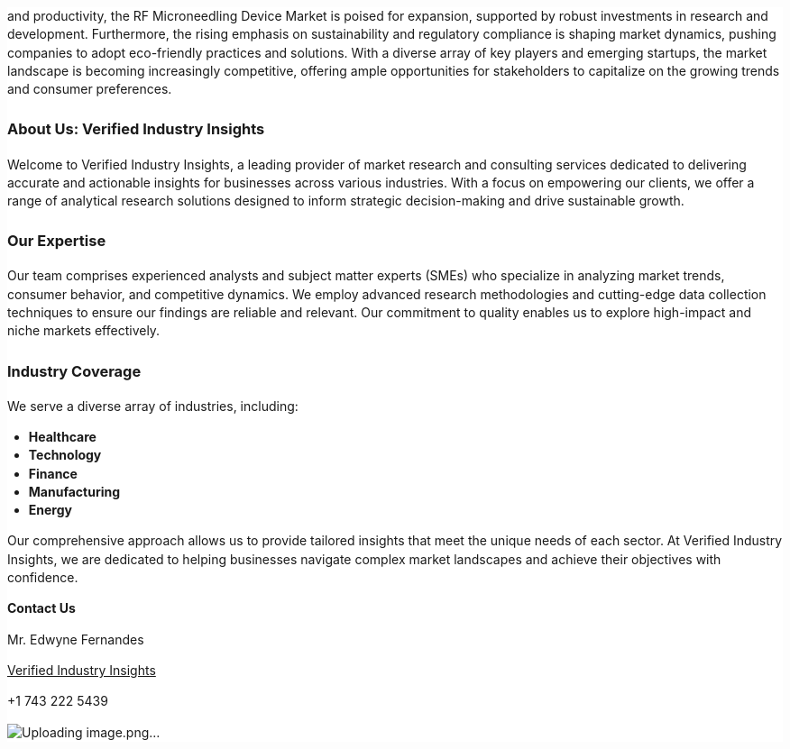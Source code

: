 and productivity, the RF Microneedling Device Market is poised for expansion, supported by robust investments in research and development. Furthermore, the rising emphasis on sustainability and regulatory compliance is shaping market dynamics, pushing companies to adopt eco-friendly practices and solutions. With a diverse array of key players and emerging startups, the market landscape is becoming increasingly competitive, offering ample opportunities for stakeholders to capitalize on the growing trends and consumer preferences.</p><h3>About Us: Verified Industry Insights</h3><p>Welcome to Verified Industry Insights, a leading provider of market research and consulting services dedicated to delivering accurate and actionable insights for businesses across various industries. With a focus on empowering our clients, we offer a range of analytical research solutions designed to inform strategic decision-making and drive sustainable growth.</p><h3>Our Expertise</h3><p>Our team comprises experienced analysts and subject matter experts (SMEs) who specialize in analyzing market trends, consumer behavior, and competitive dynamics. We employ advanced research methodologies and cutting-edge data collection techniques to ensure our findings are reliable and relevant. Our commitment to quality enables us to explore high-impact and niche markets effectively.</p><h3>Industry Coverage</h3><p>We serve a diverse array of industries, including:</p><ul><li><strong>Healthcare</strong></li><li><strong>Technology</strong></li><li><strong>Finance</strong></li><li><strong>Manufacturing</strong></li><li><strong>Energy</strong></li></ul><p>Our comprehensive approach allows us to provide tailored insights that meet the unique needs of each sector. At Verified Industry Insights, we are dedicated to helping businesses navigate complex market landscapes and achieve their objectives with confidence.</p><p><strong>Contact Us</strong></p><p>Mr. Edwyne Fernandes</p><p><a href="https://www.verifiedindustryinsights.com/">Verified Industry Insights</a></p><p>+1 743 222 5439</p>
![Uploading image.png…]()
